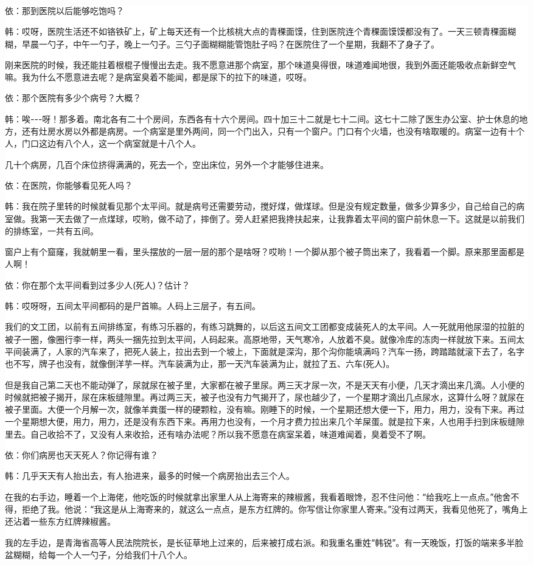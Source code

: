  </p>
 <p>
  依：那到医院以后能够吃饱吗？
 </p>
 <p>
  韩：哎呀，医院生活还不如铬铁矿上，矿上每天还有一个比核桃大点的青稞面馍，住到医院连个青稞面馍馍都没有了。一天三顿青稞面糊糊，早晨一勺子，中午一勺子，晚上一勺子。三勺子面糊糊能管饱肚子吗？在医院住了一个星期，我翻不了身子了。
 </p>
 <p>
  刚来医院的时候，我还能拄着根棍子慢慢出去走。我不愿意进那个病室，那个味道臭得很，味道难闻地很，我到外面还能吸收点新鲜空气嘛。我为什么不愿意进去呢？是病室臭着不能闻，都是尿下的拉下的味道，哎呀。
 </p>
 <p>
  依：那个医院有多少个病号？大概？
 </p>
 <p>
  韩：唉---呀！那多着。南北各有二十个房间，东西各有十六个房间。四十加三十二就是七十二间。这七十二除了医生办公室、护士休息的地方，还有灶房水房以外都是病房。一个病室是里外两间，同一个门出入，只有一个窗户。门口有个火墙，也没有啥取暖的。病室一边有十个人，门口这边有八个人，这一个病室就是十八个人。
 </p>
 <p>
  几十个病房，几百个床位挤得满满的，死去一个，空出床位，另外一个才能够住进来。
 </p>
 <p>
  依：在医院，你能够看见死人吗？
 </p>
 <p>
  韩：我在院子里转的时候就看见那个太平间。就是病号还需要劳动，搅好煤，做煤球。但是没有规定数量，做多少算多少，自己给自己的病室做。我第一天去做了一点煤球，哎哟，做不动了，摔倒了。旁人赶紧把我搀扶起来，让我靠着太平间的窗户前休息一下。这就是以前我们的排练室，一共有五间。
 </p>
 <center>
  <ins class="adsbygoogle" data-ad-client="ca-pub-1276641434651360" data-ad-format="fluid" data-ad-layout="in-article" data-ad-slot="3646767294" style="display:block; text-align:center;">
  </ins>
 </center>
 <p>
  窗户上有个窟窿，我就朝里一看，里头摆放的一层一层的那个是啥呀？哎哟！一个脚从那个被子筒出来了，我看着一个脚。原来那里面都是人啊！
 </p>
 <p>
  依：你在那个太平间看到过多少人(死人)？估计？
 </p>
 <p>
  韩：哎呀呀，五间太平间都码的是尸首嘛。人码上三层子，有五间。
 </p>
 <p>
  我们的文工团，以前有五间排练室，有练习乐器的，有练习跳舞的，以后这五间文工团都变成装死人的太平间。人一死就用他尿湿的拉脏的被子一圈，像圈行李一样，两头一捆先拉到太平间，人码起来。高原地带，天气寒冷，人放着不臭。就像冷库的冻肉一样就放下来。五间太平间装满了，人家的汽车来了，把死人装上，拉出去到一个坡上，下面就是深沟，那个沟你能填满吗？汽车一扬，跨踏踏就滚下去了，名字也不写，牌子也没有，就像倒洋芋一样。汽车装满为止，那一天汽车装满为止，就拉了五、六车(死人)。
 </p>
 <p>
  但是我自己第二天也不能动弹了，尿就尿在被子里，大家都在被子里尿。两三天才尿一次，不是天天有小便，几天才滴出来几滴。人小便的时候就把被子揭开，尿在床板缝隙里。再过两三天，被子也没有力气揭开了，尿也越少了，一个星期才滴出几点尿水，这算什么呀？就尿在被子里面。大便一个月解一次，就像羊粪蛋一样的硬颗粒，没有嘛。刚睡下的时候，一个星期还想大便一下，用力，用力，没有下来。再过一个星期想大便，用力，用力，还是没有东西下来。再用力也没有，一个月才费力拉出来几个羊屎蛋。就是拉下来，人也用手扫到床板缝隙里去。自己收拾不了，又没有人来收拾，还有啥办法呢？所以我不愿意在病室呆着，味道难闻着，臭着受不了啊。
 </p>
 <p>
  依：你们病房也天天死人？你记得有谁？
 </p>
 <p>
  韩：几乎天天有人抬出去，有人抬进来，最多的时候一个病房抬出去三个人。
 </p>
 <p>
  在我的右手边，睡着一个上海佬，他吃饭的时候就拿出家里人从上海寄来的辣椒酱，我看着眼馋，忍不住问他：“给我吃上一点点。”他舍不得，拒绝了我。他说：“我这是从上海寄来的，就这么一点点，是东方红牌的。你写信让你家里人寄来。”没有过两天，我看见他死了，嘴角上还沾着一些东方红牌辣椒酱。
 </p>
 <p>
  我的左手边，是青海省高等人民法院院长，是长征草地上过来的，后来被打成右派。和我重名重姓“韩锐”。有一天晚饭，打饭的端来多半脸盆糊糊，给每一个人一勺子，分给我们十八个人。